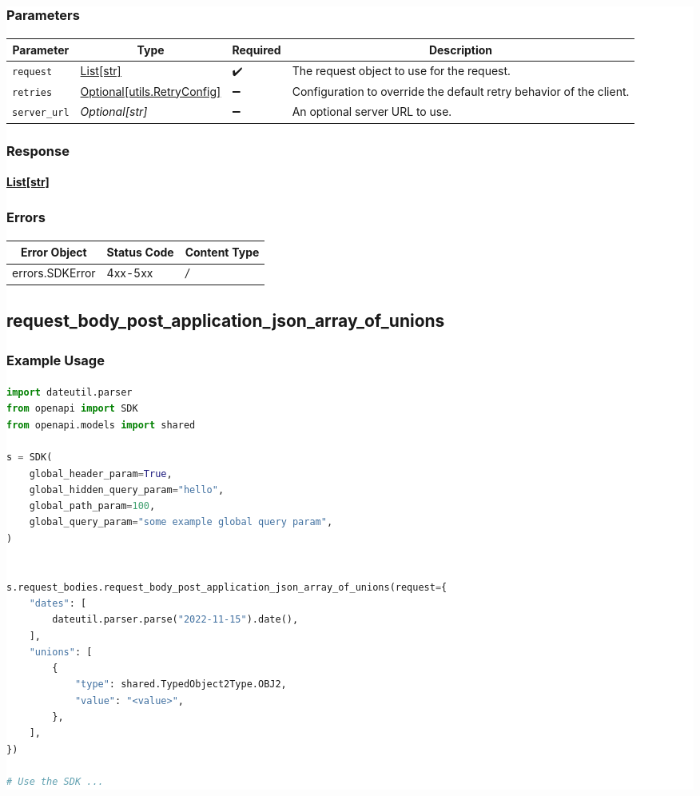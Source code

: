 ### Parameters

| Parameter                                                           | Type                                                                | Required                                                            | Description                                                         |
| ------------------------------------------------------------------- | ------------------------------------------------------------------- | ------------------------------------------------------------------- | ------------------------------------------------------------------- |
| `request`                                                           | [List[str]](../../models/.md)                                       | :heavy_check_mark:                                                  | The request object to use for the request.                          |
| `retries`                                                           | [Optional[utils.RetryConfig]](../../models/utils/retryconfig.md)    | :heavy_minus_sign:                                                  | Configuration to override the default retry behavior of the client. |
| `server_url`                                                        | *Optional[str]*                                                     | :heavy_minus_sign:                                                  | An optional server URL to use.                                      |

### Response

**[List[str]](../../models/.md)**

### Errors

| Error Object    | Status Code     | Content Type    |
| --------------- | --------------- | --------------- |
| errors.SDKError | 4xx-5xx         | */*             |


## request_body_post_application_json_array_of_unions

### Example Usage

```python
import dateutil.parser
from openapi import SDK
from openapi.models import shared

s = SDK(
    global_header_param=True,
    global_hidden_query_param="hello",
    global_path_param=100,
    global_query_param="some example global query param",
)


s.request_bodies.request_body_post_application_json_array_of_unions(request={
    "dates": [
        dateutil.parser.parse("2022-11-15").date(),
    ],
    "unions": [
        {
            "type": shared.TypedObject2Type.OBJ2,
            "value": "<value>",
        },
    ],
})

# Use the SDK ...

```
